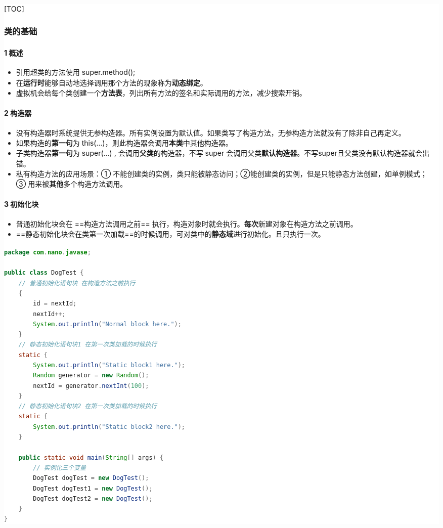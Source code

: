 [TOC]

### 类的基础

#### 1 概述

- 引用超类的方法使用 super.method();
- 在**运行时**能够自动地选择调用那个方法的现象称为**动态绑定**。
- 虚拟机会给每个类创建一个**方法表**，列出所有方法的签名和实际调用的方法，减少搜索开销。



#### 2 构造器

- 没有构造器时系统提供无参构造器。所有实例设置为默认值。如果类写了构造方法，无参构造方法就没有了除非自己再定义。
- 如果构造的**第一句**为 this(...)，则此构造器会调用**本类**中其他构造器。
- 子类构造器**第一句**为 super(...) , 会调用**父类**的构造器，不写 super 会调用父类**默认构造器**。不写super且父类没有默认构造器就会出错。
- 私有构造方法的应用场景：① 不能创建类的实例，类只能被静态访问；②能创建类的实例，但是只能静态方法创建，如单例模式； ③ 用来被**其他**多个构造方法调用。



#### 3 初始化块

- 普通初始化块会在 ==构造方法调用之前== 执行，构造对象时就会执行。**每次**新建对象在构造方法之前调用。
- ==静态初始化块会在类第一次加载==的时候调用，可对类中的**静态域**进行初始化。且只执行一次。

```java
package com.nano.javase;

public class DogTest {
    // 普通初始化语句块 在构造方法之前执行
    {
		id = nextId;
        nextId++;
        System.out.println("Normal block here.");
    }
	// 静态初始化语句块1 在第一次类加载的时候执行
    static {
        System.out.println("Static block1 here.");
        Random generator = new Random();
        nextId = generator.nextInt(100);
    }
    // 静态初始化语句块2 在第一次类加载的时候执行
    static {
        System.out.println("Static block2 here.");
    }
  
    public static void main(String[] args) {
        // 实例化三个变量
        DogTest dogTest = new DogTest();
        DogTest dogTest1 = new DogTest();
        DogTest dogTest2 = new DogTest();
    }
}
```
